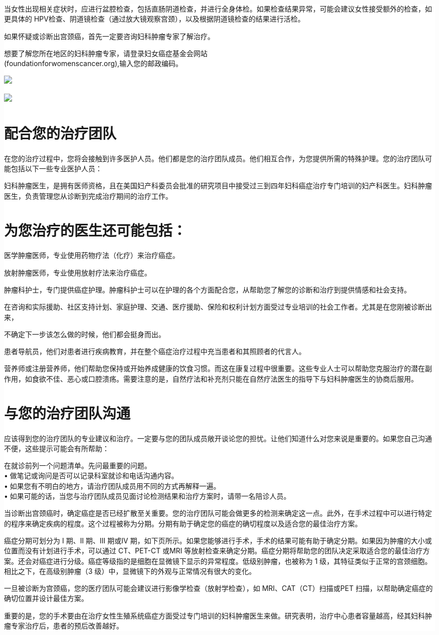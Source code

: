 当女性出现相关症状时，应进行盆腔检查，包括直肠阴道检查，并进行全身体检。如果检查结果异常，可能会建议女性接受额外的检查，如更具体的 HPV检查、阴道镜检查（通过放大镜观察宫颈），以及根据阴道镜检查的结果进行活检。  

如果怀疑或诊断出宫颈癌，首先一定要咨询妇科肿瘤专家了解治疗。  

想要了解您所在地区的妇科肿瘤专家，请登录妇女癌症基金会网站  
(foundationforwomenscancer.org),输入您的邮政编码。  

![](images/aae497ae4dc5b2dd71f423b5825776e6ecd41e9ddffc7b6415d7ce8aa962f685.jpg)  

![](images/b71a5122e6977891f641b8d620a9e65faaf8d0d9cbce94ca6db6a4e85b2bdc6f.jpg)  

# 配合您的治疗团队  

在您的治疗过程中，您将会接触到许多医护人员。他们都是您的治疗团队成员。他们相互合作，为您提供所需的特殊护理。您的治疗团队可能包括以下一些专业医护人员：  

妇科肿瘤医生，是拥有医师资格，且在美国妇产科委员会批准的研究项目中接受过三到四年妇科癌症治疗专门培训的妇产科医生。妇科肿瘤医生，负责管理您从诊断到完成治疗期间的治疗工作。  

# 为您治疗的医生还可能包括：  

医学肿瘤医师，专业使用药物疗法（化疗）来治疗癌症。  

放射肿瘤医师，专业使用放射疗法来治疗癌症。  

肿瘤科护士，专门提供癌症护理。肿瘤科护士可以在护理的各个方面配合您，从帮助您了解您的诊断和治疗到提供情感和社会支持。  

在咨询和实际援助、社区支持计划、家庭护理、交通、医疗援助、保险和权利计划方面受过专业培训的社会工作者。尤其是在您刚被诊断出来，  

不确定下一步该怎么做的时候，他们都会挺身而出。  

患者导航员，他们对患者进行疾病教育，并在整个癌症治疗过程中充当患者和其照顾者的代言人。  

营养师或注册营养师，他们帮助您保持或开始养成健康的饮食习惯。而这在康复过程中很重要。这些专业人士可以帮助您克服治疗的潜在副作用，如食欲不佳、恶心或口腔溃疡。需要注意的是，自然疗法和补充剂只能在自然疗法医生的指导下与妇科肿瘤医生的协商后服用。  

# 与您的治疗团队沟通  

应该得到您的治疗团队的专业建议和治疗。一定要与您的团队成员敞开谈论您的担忧。让他们知道什么对您来说是重要的。如果您自己沟通不便，这些提示可能会有所帮助：  

在就诊前列一个问题清单。先问最重要的问题。  
•	做笔记或询问是否可以记录科室就诊和电话沟通内容。  
•	如果您有不明白的地方，请治疗团队成员用不同的方式再解释一遍。  
•	如果可能的话，当您与治疗团队成员见面讨论检测结果和治疗方案时，请带一名陪诊人员。  

当诊断出宫颈癌时，确定癌症是否已经扩散至关重要。您的治疗团队可能会做更多的检测来确定这一点。此外，在手术过程中可以进行特定的程序来确定疾病的程度。这个过程被称为分期。分期有助于确定您的癌症的确切程度以及适合您的最佳治疗方案。  

癌症分期可划分为 I 期、II 期、III 期或IV 期，如下页所示。如果您能够进行手术，手术的结果可能有助于确定分期。如果因为肿瘤的大小或位置而没有计划进行手术，可以通过 CT、PET-CT 或MRI 等放射检查来确定分期。癌症分期将帮助您的团队决定采取适合您的最佳治疗方案。还会对癌症进行分级。癌症等级指的是细胞在显微镜下显示的异常程度。低级别肿瘤，也被称为 1 级，其特征类似于正常的宫颈细胞。相比之下，在高级别肿瘤（3 级）中，显微镜下的外观与正常情况有很大的变化。  

一旦被诊断为宫颈癌，您的医疗团队可能会建议进行影像学检查（放射学检查），如 MRI、CAT（CT）扫描或PET 扫描，以帮助确定癌症的确切位置并设计最佳方案。  

重要的是，您的手术要由在治疗女性生殖系统癌症方面受过专门培训的妇科肿瘤医生来做。研究表明，治疗中心患者容量越高，经其妇科肿瘤专家治疗后，患者的预后改善越好。  
